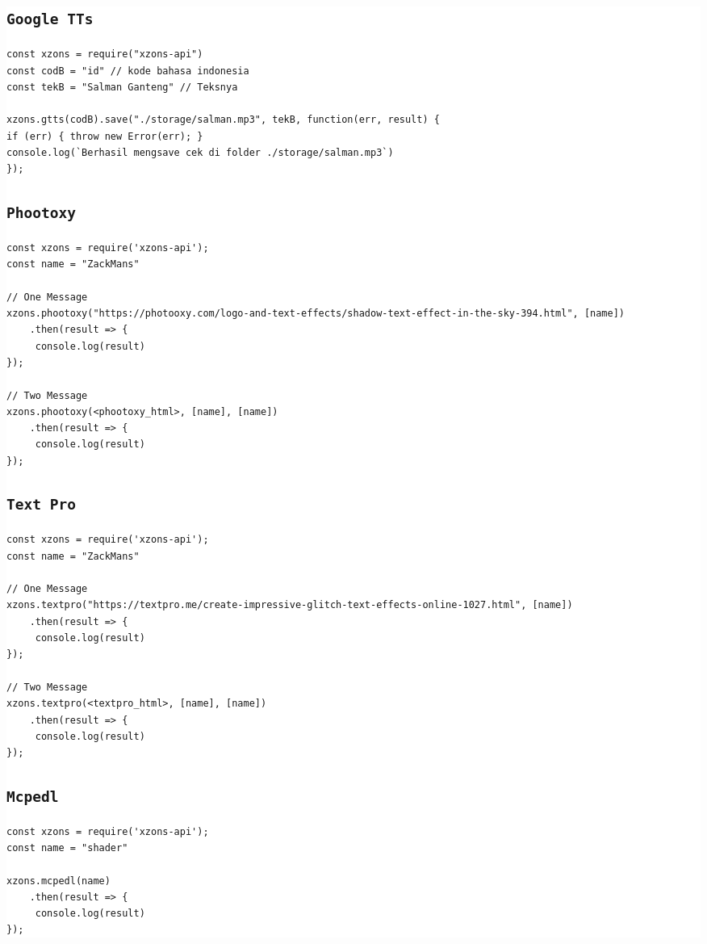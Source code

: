 ## ```Google TTs```
```
const xzons = require("xzons-api")
const codB = "id" // kode bahasa indonesia
const tekB = "Salman Ganteng" // Teksnya

xzons.gtts(codB).save("./storage/salman.mp3", tekB, function(err, result) {
if (err) { throw new Error(err); }
console.log(`Berhasil mengsave cek di folder ./storage/salman.mp3`)
});
```

## ```Phootoxy```
``` 
const xzons = require('xzons-api');
const name = "ZackMans"

// One Message
xzons.phootoxy("https://photooxy.com/logo-and-text-effects/shadow-text-effect-in-the-sky-394.html", [name])
    .then(result => {
     console.log(result)
});

// Two Message
xzons.phootoxy(<phootoxy_html>, [name], [name])
    .then(result => {
     console.log(result)
});
```

## ```Text Pro```
``` 
const xzons = require('xzons-api');
const name = "ZackMans"

// One Message
xzons.textpro("https://textpro.me/create-impressive-glitch-text-effects-online-1027.html", [name])
    .then(result => {
     console.log(result)
});

// Two Message
xzons.textpro(<textpro_html>, [name], [name])
    .then(result => {
     console.log(result)
});
```

## ```Mcpedl```
``` 
const xzons = require('xzons-api');
const name = "shader"

xzons.mcpedl(name)
    .then(result => {
     console.log(result)
});
```

